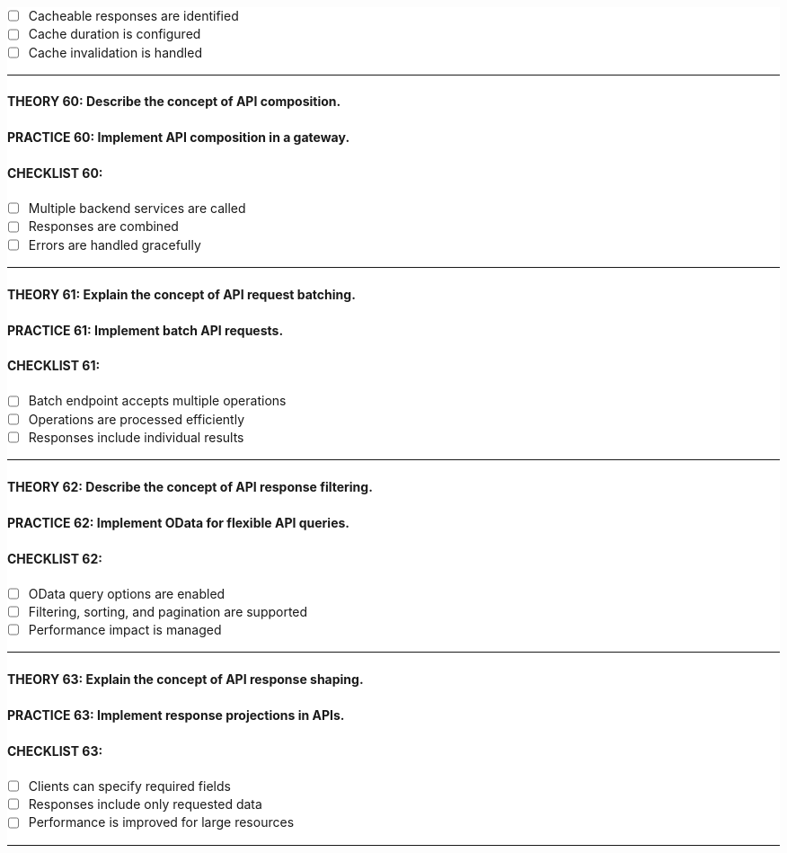 - [ ] Cacheable responses are identified
- [ ] Cache duration is configured
- [ ] Cache invalidation is handled

---

#### THEORY 60: Describe the concept of API composition.

#### PRACTICE 60: Implement API composition in a gateway.

#### CHECKLIST 60:

- [ ] Multiple backend services are called
- [ ] Responses are combined
- [ ] Errors are handled gracefully

---

#### THEORY 61: Explain the concept of API request batching.

#### PRACTICE 61: Implement batch API requests.

#### CHECKLIST 61:

- [ ] Batch endpoint accepts multiple operations
- [ ] Operations are processed efficiently
- [ ] Responses include individual results

---

#### THEORY 62: Describe the concept of API response filtering.

#### PRACTICE 62: Implement OData for flexible API queries.

#### CHECKLIST 62:

- [ ] OData query options are enabled
- [ ] Filtering, sorting, and pagination are supported
- [ ] Performance impact is managed

---

#### THEORY 63: Explain the concept of API response shaping.

#### PRACTICE 63: Implement response projections in APIs.

#### CHECKLIST 63:

- [ ] Clients can specify required fields
- [ ] Responses include only requested data
- [ ] Performance is improved for large resources

---